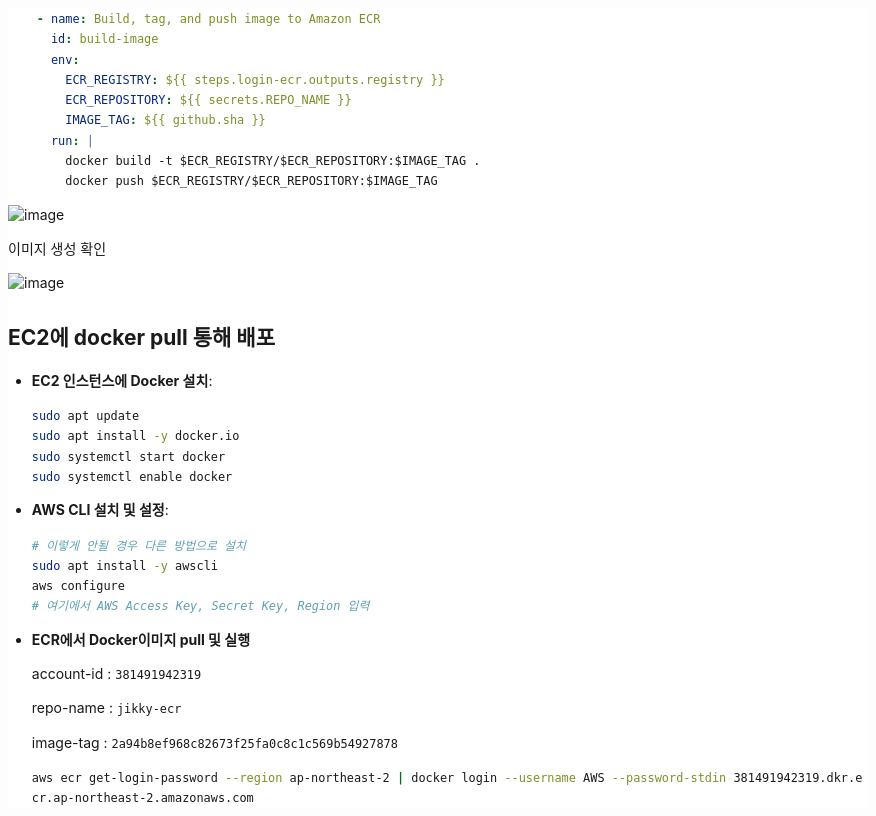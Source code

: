 ```yaml
    - name: Build, tag, and push image to Amazon ECR
      id: build-image
      env:
        ECR_REGISTRY: ${{ steps.login-ecr.outputs.registry }}
        ECR_REPOSITORY: ${{ secrets.REPO_NAME }}
        IMAGE_TAG: ${{ github.sha }}
      run: |
        docker build -t $ECR_REGISTRY/$ECR_REPOSITORY:$IMAGE_TAG .
        docker push $ECR_REGISTRY/$ECR_REPOSITORY:$IMAGE_TAG

```

![image](https://github.com/jjikky/jikky-til/assets/59151187/e13d0518-57ef-4bd4-a126-92e514c40cfa)


이미지 생성 확인

![image](https://github.com/jjikky/jikky-til/assets/59151187/3fbeb9cc-0d6c-49eb-b047-a2f99b0cf6eb)


## EC2에 docker pull 통해 배포

- **EC2 인스턴스에 Docker 설치**:
    
    ```bash
    sudo apt update
    sudo apt install -y docker.io
    sudo systemctl start docker
    sudo systemctl enable docker
    ```
    
- **AWS CLI 설치 및 설정**:
    
    ```bash
    # 이렇게 안될 경우 다른 방법으로 설치
    sudo apt install -y awscli
    aws configure
    # 여기에서 AWS Access Key, Secret Key, Region 입력
    ```
    
- **ECR에서 Docker이미지 pull 및 실행**
    
    account-id : `381491942319` 
    
    repo-name : `jikky-ecr`
    
    image-tag : `2a94b8ef968c82673f25fa0c8c1c569b54927878`
    
    ```bash
    aws ecr get-login-password --region ap-northeast-2 | docker login --username AWS --password-stdin 381491942319.dkr.ecr.ap-northeast-2.amazonaws.com
    